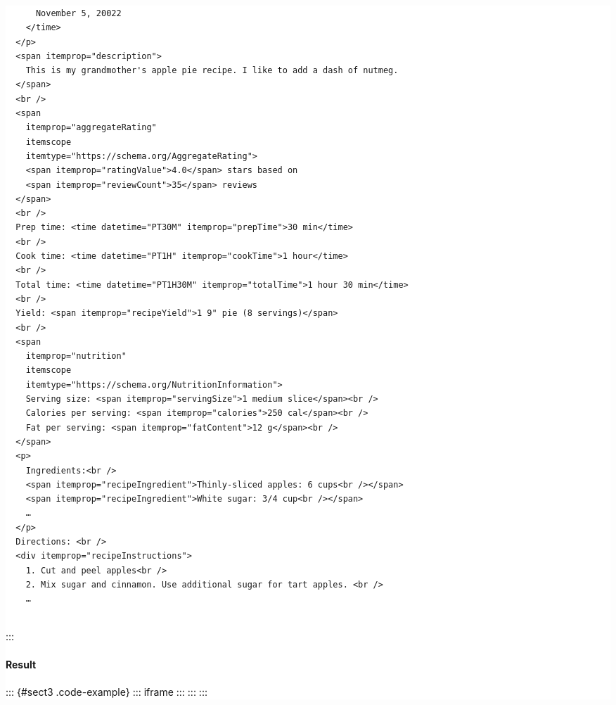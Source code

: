 ``` {signature="Nc5+66S0COEP5o5spiAEVMIRBcVtEnRhgAXJYhcguxg=" data-language="html"}
      November 5, 20022
    </time>
  </p>
  <span itemprop="description">
    This is my grandmother's apple pie recipe. I like to add a dash of nutmeg.
  </span>
  <br />
  <span
    itemprop="aggregateRating"
    itemscope
    itemtype="https://schema.org/AggregateRating">
    <span itemprop="ratingValue">4.0</span> stars based on
    <span itemprop="reviewCount">35</span> reviews
  </span>
  <br />
  Prep time: <time datetime="PT30M" itemprop="prepTime">30 min</time>
  <br />
  Cook time: <time datetime="PT1H" itemprop="cookTime">1 hour</time>
  <br />
  Total time: <time datetime="PT1H30M" itemprop="totalTime">1 hour 30 min</time>
  <br />
  Yield: <span itemprop="recipeYield">1 9" pie (8 servings)</span>
  <br />
  <span
    itemprop="nutrition"
    itemscope
    itemtype="https://schema.org/NutritionInformation">
    Serving size: <span itemprop="servingSize">1 medium slice</span><br />
    Calories per serving: <span itemprop="calories">250 cal</span><br />
    Fat per serving: <span itemprop="fatContent">12 g</span><br />
  </span>
  <p>
    Ingredients:<br />
    <span itemprop="recipeIngredient">Thinly-sliced apples: 6 cups<br /></span>
    <span itemprop="recipeIngredient">White sugar: 3/4 cup<br /></span>
    …
  </p>
  Directions: <br />
  <div itemprop="recipeInstructions">
    1. Cut and peel apples<br />
    2. Mix sugar and cinnamon. Use additional sugar for tart apples. <br />
    …
  

```
:::

#### Result

::: {#sect3 .code-example}
::: iframe
:::
:::
:::
